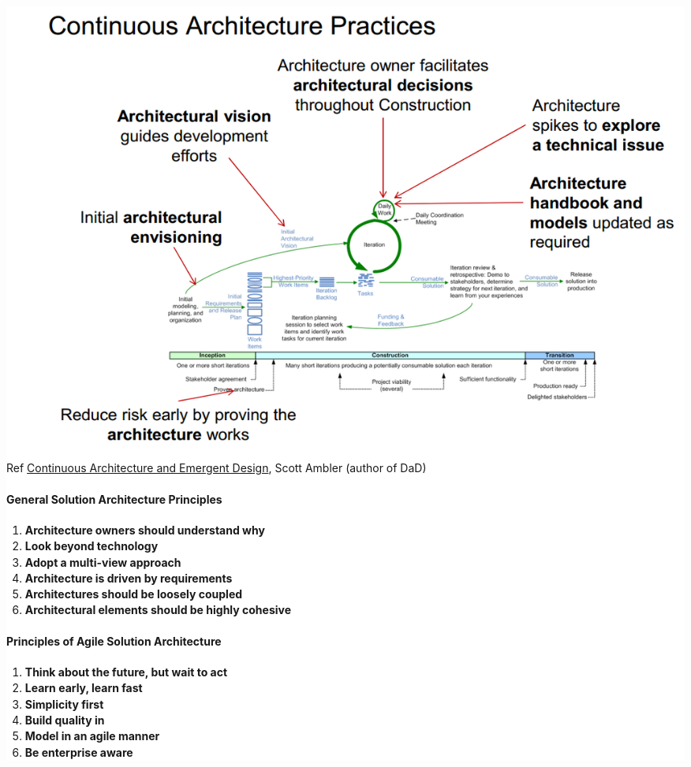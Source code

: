 
![](Agile-Architecture2.png )


Ref [Continuous Architecture and Emergent Design](https://www.agilealliance.org/resources/sessions/continuous-architecture-and-emergent-design/), Scott Ambler (author of DaD)


#### **General Solution Architecture Principles**



1. **Architecture owners should understand why**
2. **Look beyond technology**
3. **Adopt a multi-view approach**
4. **Architecture is driven by requirements**
5. **Architectures should be loosely coupled**
6. **Architectural elements should be highly cohesive**


#### **Principles of Agile Solution Architecture**



1. **Think about the future, but wait to act**
2. **Learn early, learn fast**
3. **Simplicity first**
4. **Build quality in**
5. **Model in an agile manner**
6. **Be enterprise aware**
